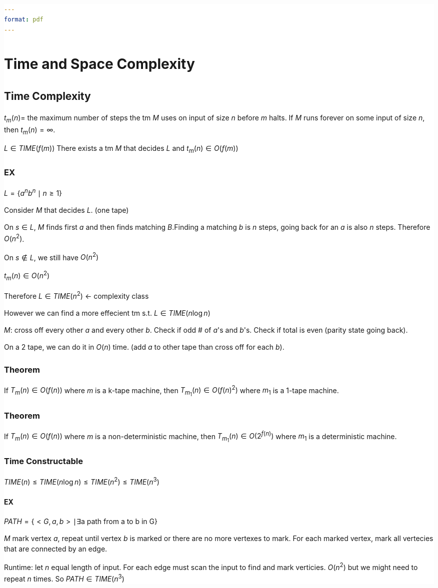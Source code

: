 ```yaml
---
format: pdf
---
```


# Time and Space Complexity
## Time Complexity
$t_m(n)=$ the maximum number of steps the tm $M$ uses on input of size $n$ before $m$ halts. If $M$ runs forever on some input of size $n$, then $t_m(n)=\infty$.

$L\in TIME(f(m))$ There exists a tm $M$ that decides $L$ and $t_m(n)\in O(f(m))$

### EX
$L=\{a^nb^n\mid n\geq 1\}$

Consider $M$ that decides $L$. (one tape) 

On $s\in L$, $M$ finds first $a$ and then finds matching $B$.Finding a matching $b$ is $n$ steps, going back for an $a$ is also $n$ steps. Therefore $O(n^2)$.

On $s\nin L$, we still have $O(n^2)$

$t_m(n)\in O(n^2)$

Therefore $L\in TIME(n^2)$ <- complexity class

However we can find a more effecient tm s.t. $L\in TIME(n\log n)$

$M$: cross off every other $a$ and every other $b$. Check if odd # of $a$'s and $b$'s. Check if total is even (parity state going back). 

On a 2 tape, we can do it in $O(n)$ time. (add $a$ to other tape than cross off for each $b$).

### Theorem
If $T_m(n)\in O(f(n))$ where $m$ is a k-tape machine, then $T_{m_1}(n)\in O(f(n)^2)$ where $m_1$ is a 1-tape machine.

### Theorem
If $T_m(n)\in O(f(n))$ where $m$ is a non-deterministic machine, then $T_{m_1}(n)\in O(2^{f(n)})$ where $m_1$ is a deterministic machine.

### Time Constructable
$TIME(n)\leq TIME(n\log n)\leq TIME(n^2) \leq TIME(n^3)$

#### EX
$PATH=\{<G,a,b>\mid \exists \text{a path from a to b in G}\}$

$M$ mark vertex $a$, repeat until vertex $b$ is marked or there are no more vertexes to mark. For each marked vertex, mark all vertecies that are connected by an edge.

Runtime: let $n$ equal length of input. For each edge must scan the input to find and mark verticies. $O(n^2)$ but we might need to repeat $n$ times. So $PATH\in TIME(n^3)$
